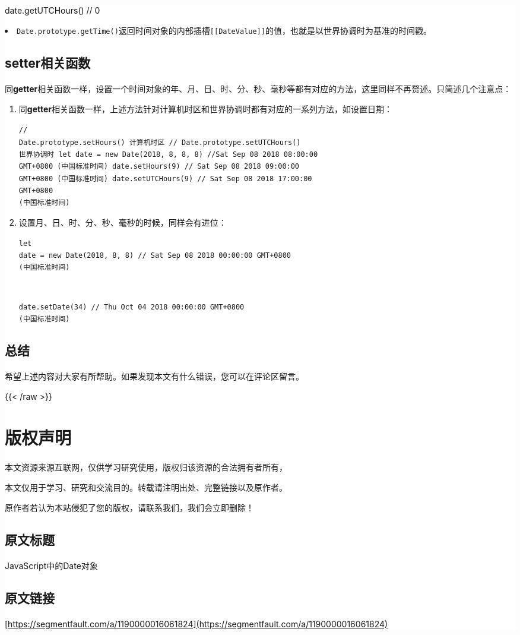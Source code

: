 date.getUTCHours() // 0</code></pre></li><li><code>Date.prototype.getTime()</code>&#x8FD4;&#x56DE;&#x65F6;&#x95F4;&#x5BF9;&#x8C61;&#x7684;&#x5185;&#x90E8;&#x63D2;&#x69FD;<code>[[DateValue]]</code>&#x7684;&#x503C;&#xFF0C;&#x4E5F;&#x5C31;&#x662F;&#x4EE5;&#x4E16;&#x754C;&#x534F;&#x8C03;&#x65F6;&#x4E3A;&#x57FA;&#x51C6;&#x7684;&#x65F6;&#x95F4;&#x6233;&#x3002;</li></ol><h2>setter&#x76F8;&#x5173;&#x51FD;&#x6570;</h2><p>&#x540C;<strong>getter</strong>&#x76F8;&#x5173;&#x51FD;&#x6570;&#x4E00;&#x6837;&#xFF0C;&#x8BBE;&#x7F6E;&#x4E00;&#x4E2A;&#x65F6;&#x95F4;&#x5BF9;&#x8C61;&#x7684;&#x5E74;&#x3001;&#x6708;&#x3001;&#x65E5;&#x3001;&#x65F6;&#x3001;&#x5206;&#x3001;&#x79D2;&#x3001;&#x6BEB;&#x79D2;&#x7B49;&#x90FD;&#x6709;&#x5BF9;&#x5E94;&#x7684;&#x65B9;&#x6CD5;&#xFF0C;&#x8FD9;&#x91CC;&#x540C;&#x6837;&#x4E0D;&#x518D;&#x8D58;&#x8FF0;&#x3002;&#x53EA;&#x7B80;&#x8FF0;&#x51E0;&#x4E2A;&#x6CE8;&#x610F;&#x70B9;&#xFF1A;</p><ol><li><p>&#x540C;<strong>getter</strong>&#x76F8;&#x5173;&#x51FD;&#x6570;&#x4E00;&#x6837;&#xFF0C;&#x4E0A;&#x8FF0;&#x65B9;&#x6CD5;&#x9488;&#x5BF9;&#x8BA1;&#x7B97;&#x673A;&#x65F6;&#x533A;&#x548C;&#x4E16;&#x754C;&#x534F;&#x8C03;&#x65F6;&#x90FD;&#x6709;&#x5BF9;&#x5E94;&#x7684;&#x4E00;&#x7CFB;&#x5217;&#x65B9;&#x6CD5;&#xFF0C;&#x5982;&#x8BBE;&#x7F6E;&#x65E5;&#x671F;&#xFF1A;</p><pre><code>// Date.prototype.setHours() &#x8BA1;&#x7B97;&#x673A;&#x65F6;&#x533A;
// Date.prototype.setUTCHours() &#x4E16;&#x754C;&#x534F;&#x8C03;&#x65F6;
let date = new Date(2018, 8, 8, 8) //Sat Sep 08 2018 08:00:00 GMT+0800 (&#x4E2D;&#x56FD;&#x6807;&#x51C6;&#x65F6;&#x95F4;)
date.setHours(9) // Sat Sep 08 2018 09:00:00 GMT+0800 (&#x4E2D;&#x56FD;&#x6807;&#x51C6;&#x65F6;&#x95F4;)
date.setUTCHours(9) // Sat Sep 08 2018 17:00:00 GMT+0800 (&#x4E2D;&#x56FD;&#x6807;&#x51C6;&#x65F6;&#x95F4;)</code></pre></li><li><p>&#x8BBE;&#x7F6E;&#x6708;&#x3001;&#x65E5;&#x3001;&#x65F6;&#x3001;&#x5206;&#x3001;&#x79D2;&#x3001;&#x6BEB;&#x79D2;&#x7684;&#x65F6;&#x5019;&#xFF0C;&#x540C;&#x6837;&#x4F1A;&#x6709;&#x8FDB;&#x4F4D;&#xFF1A;</p><pre><code>let date = new Date(2018, 8, 8) // Sat Sep 08 2018 00:00:00 GMT+0800 (&#x4E2D;&#x56FD;&#x6807;&#x51C6;&#x65F6;&#x95F4;)

date.setDate(34) // Thu Oct 04 2018 00:00:00 GMT+0800 (&#x4E2D;&#x56FD;&#x6807;&#x51C6;&#x65F6;&#x95F4;)</code></pre></li></ol><h2>&#x603B;&#x7ED3;</h2><p>&#x5E0C;&#x671B;&#x4E0A;&#x8FF0;&#x5185;&#x5BB9;&#x5BF9;&#x5927;&#x5BB6;&#x6709;&#x6240;&#x5E2E;&#x52A9;&#x3002;&#x5982;&#x679C;&#x53D1;&#x73B0;&#x672C;&#x6587;&#x6709;&#x4EC0;&#x4E48;&#x9519;&#x8BEF;&#xFF0C;&#x60A8;&#x53EF;&#x4EE5;&#x5728;&#x8BC4;&#x8BBA;&#x533A;&#x7559;&#x8A00;&#x3002;</p>
{{< /raw >}}

# 版权声明
本文资源来源互联网，仅供学习研究使用，版权归该资源的合法拥有者所有，

本文仅用于学习、研究和交流目的。转载请注明出处、完整链接以及原作者。 

原作者若认为本站侵犯了您的版权，请联系我们，我们会立即删除！

## 原文标题
JavaScript中的Date对象

## 原文链接
[https://segmentfault.com/a/1190000016061824](https://segmentfault.com/a/1190000016061824)

